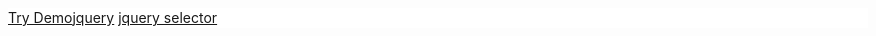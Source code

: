 [Try Demo](http://web.archive.org/web/20190227163628/http://www.mkyong.com/wp-content/uploads/jQuery/jQuery-form-selector.html)[jquery](http://web.archive.org/web/20190227163628/http://www.mkyong.com/tag/jquery/) [jquery selector](http://web.archive.org/web/20190227163628/http://www.mkyong.com/tag/jquery-selector/)







